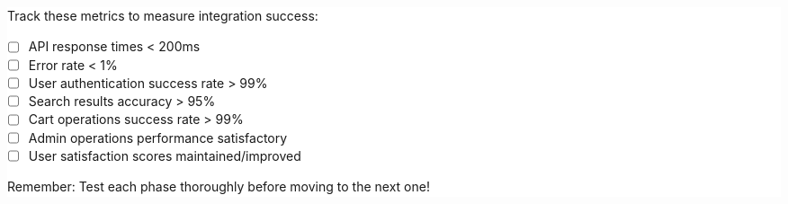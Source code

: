 Track these metrics to measure integration success:

- [ ] API response times < 200ms
- [ ] Error rate < 1%
- [ ] User authentication success rate > 99%
- [ ] Search results accuracy > 95%
- [ ] Cart operations success rate > 99%
- [ ] Admin operations performance satisfactory
- [ ] User satisfaction scores maintained/improved

Remember: Test each phase thoroughly before moving to the next one!
